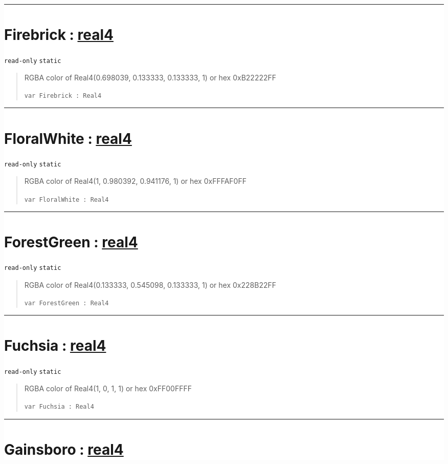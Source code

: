 
---  
 #  Firebrick : [real4](https://github.com/ZilchEngine/ZilchDocs/blob/master/code_reference/nada_base_types/real4.markdown)

 `read-only` `static`

> RGBA color of Real4(0.698039, 0.133333, 0.133333, 1) or hex 0xB22222FF
> ``` lang=cpp, name=Nada
> var Firebrick : Real4


---  
 #  FloralWhite : [real4](https://github.com/ZilchEngine/ZilchDocs/blob/master/code_reference/nada_base_types/real4.markdown)

 `read-only` `static`

> RGBA color of Real4(1, 0.980392, 0.941176, 1) or hex 0xFFFAF0FF
> ``` lang=cpp, name=Nada
> var FloralWhite : Real4


---  
 #  ForestGreen : [real4](https://github.com/ZilchEngine/ZilchDocs/blob/master/code_reference/nada_base_types/real4.markdown)

 `read-only` `static`

> RGBA color of Real4(0.133333, 0.545098, 0.133333, 1) or hex 0x228B22FF
> ``` lang=cpp, name=Nada
> var ForestGreen : Real4


---  
 #  Fuchsia : [real4](https://github.com/ZilchEngine/ZilchDocs/blob/master/code_reference/nada_base_types/real4.markdown)

 `read-only` `static`

> RGBA color of Real4(1, 0, 1, 1) or hex 0xFF00FFFF
> ``` lang=cpp, name=Nada
> var Fuchsia : Real4


---  
 #  Gainsboro : [real4](https://github.com/ZilchEngine/ZilchDocs/blob/master/code_reference/nada_base_types/real4.markdown)
